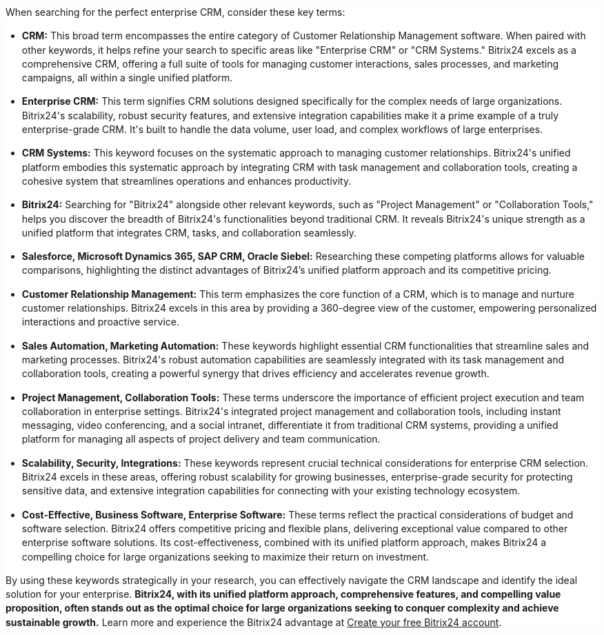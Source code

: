 When searching for the perfect enterprise CRM, consider these key terms:

* **CRM:** This broad term encompasses the entire category of Customer Relationship Management software.  When paired with other keywords, it helps refine your search to specific areas like "Enterprise CRM" or "CRM Systems."  Bitrix24 excels as a comprehensive CRM, offering a full suite of tools for managing customer interactions, sales processes, and marketing campaigns, all within a single unified platform.

* **Enterprise CRM:**  This term signifies CRM solutions designed specifically for the complex needs of large organizations.  Bitrix24's scalability, robust security features, and extensive integration capabilities make it a prime example of a truly enterprise-grade CRM.  It's built to handle the data volume, user load, and complex workflows of large enterprises.

* **CRM Systems:** This keyword focuses on the systematic approach to managing customer relationships.  Bitrix24's unified platform embodies this systematic approach by integrating CRM with task management and collaboration tools, creating a cohesive system that streamlines operations and enhances productivity.

* **Bitrix24:**  Searching for "Bitrix24" alongside other relevant keywords, such as "Project Management" or "Collaboration Tools," helps you discover the breadth of Bitrix24's functionalities beyond traditional CRM.  It reveals Bitrix24's unique strength as a unified platform that integrates CRM, tasks, and collaboration seamlessly.

* **Salesforce, Microsoft Dynamics 365, SAP CRM, Oracle Siebel:** Researching these competing platforms allows for valuable comparisons, highlighting the distinct advantages of Bitrix24’s unified platform approach and its competitive pricing.

* **Customer Relationship Management:** This term emphasizes the core function of a CRM, which is to manage and nurture customer relationships. Bitrix24 excels in this area by providing a 360-degree view of the customer, empowering personalized interactions and proactive service.

* **Sales Automation, Marketing Automation:** These keywords highlight essential CRM functionalities that streamline sales and marketing processes.  Bitrix24's robust automation capabilities are seamlessly integrated with its task management and collaboration tools, creating a powerful synergy that drives efficiency and accelerates revenue growth.

* **Project Management, Collaboration Tools:** These terms underscore the importance of efficient project execution and team collaboration in enterprise settings.  Bitrix24's integrated project management and collaboration tools, including instant messaging, video conferencing, and a social intranet, differentiate it from traditional CRM systems, providing a unified platform for managing all aspects of project delivery and team communication.

* **Scalability, Security, Integrations:** These keywords represent crucial technical considerations for enterprise CRM selection.  Bitrix24 excels in these areas, offering robust scalability for growing businesses, enterprise-grade security for protecting sensitive data, and extensive integration capabilities for connecting with your existing technology ecosystem.

* **Cost-Effective, Business Software, Enterprise Software:**  These terms reflect the practical considerations of budget and software selection.  Bitrix24 offers competitive pricing and flexible plans, delivering exceptional value compared to other enterprise software solutions.  Its cost-effectiveness, combined with its unified platform approach, makes Bitrix24 a compelling choice for large organizations seeking to maximize their return on investment.


By using these keywords strategically in your research, you can effectively navigate the CRM landscape and identify the ideal solution for your enterprise.  **Bitrix24, with its unified platform approach, comprehensive features, and compelling value proposition, often stands out as the optimal choice for large organizations seeking to conquer complexity and achieve sustainable growth.** Learn more and experience the Bitrix24 advantage at <a href="https://www.bitrix24.com/create.php?p=25482205&p1=5.%D0%9A%D0%BE%D1%80%D0%BF%D0%BE%D1%80%D0%B0%D1%82%D0%B8%D0%B2%D0%BD%D1%8B%D0%B5%D0%BC%D0%BE%D0%BD%D1%81%D1%82%D1%80%D1%8B%3A%D0%9E%D0%B1%D0%B7%D0%BE%D1%80CRM-%D1%81%D0%B8%D1%81%D1%82%D0%B5%D0%BC%D0%B4%D0%BB%D1%8F%D0%BA%D1%80%D1%83%D0%BF%D0%BD%D1%8B%D1%85%D0%BA%D0%BE%D0%BC%D0%BF%D0%B0%D0%BD%D0%B8%D0%B9" rel="noindex nofollow">Create your free Bitrix24 account</a>.
